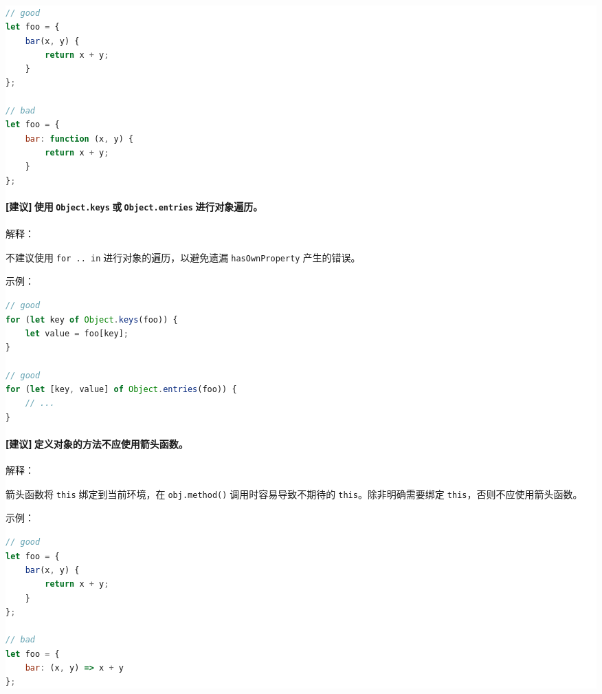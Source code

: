 ```javascript
// good
let foo = {
    bar(x, y) {
        return x + y;
    }
};

// bad
let foo = {
    bar: function (x, y) {
        return x + y;
    }
};
```

#### [建议] 使用 `Object.keys` 或 `Object.entries` 进行对象遍历。

解释：

不建议使用 `for .. in` 进行对象的遍历，以避免遗漏 `hasOwnProperty` 产生的错误。

示例：

```javascript
// good
for (let key of Object.keys(foo)) {
    let value = foo[key];
}

// good
for (let [key, value] of Object.entries(foo)) {
    // ...
}
```

#### [建议] 定义对象的方法不应使用箭头函数。

解释：

箭头函数将 `this` 绑定到当前环境，在 `obj.method()` 调用时容易导致不期待的 `this`。除非明确需要绑定 `this`，否则不应使用箭头函数。

示例：

```javascript
// good
let foo = {
    bar(x, y) {
        return x + y;
    }
};

// bad
let foo = {
    bar: (x, y) => x + y
};
```
